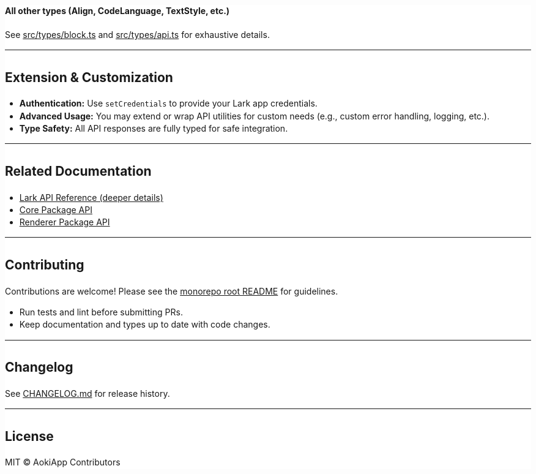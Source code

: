 #### All other types (Align, CodeLanguage, TextStyle, etc.)

See [src/types/block.ts](./src/types/block.ts) and [src/types/api.ts](./src/types/api.ts) for exhaustive details.

---

## Extension & Customization

- **Authentication:** Use `setCredentials` to provide your Lark app credentials.
- **Advanced Usage:** You may extend or wrap API utilities for custom needs (e.g., custom error handling, logging, etc.).
- **Type Safety:** All API responses are fully typed for safe integration.

---

## Related Documentation

- [Lark API Reference (deeper details)](../../docs/api/lark-api.md)
- [Core Package API](../../docs/api/core.md)
- [Renderer Package API](../../docs/api/renderer.md)

---

## Contributing

Contributions are welcome! Please see the [monorepo root README](../../README.md) for guidelines.

- Run tests and lint before submitting PRs.
- Keep documentation and types up to date with code changes.

---

## Changelog

See [CHANGELOG.md](./CHANGELOG.md) for release history.

---

## License

MIT © AokiApp Contributors
